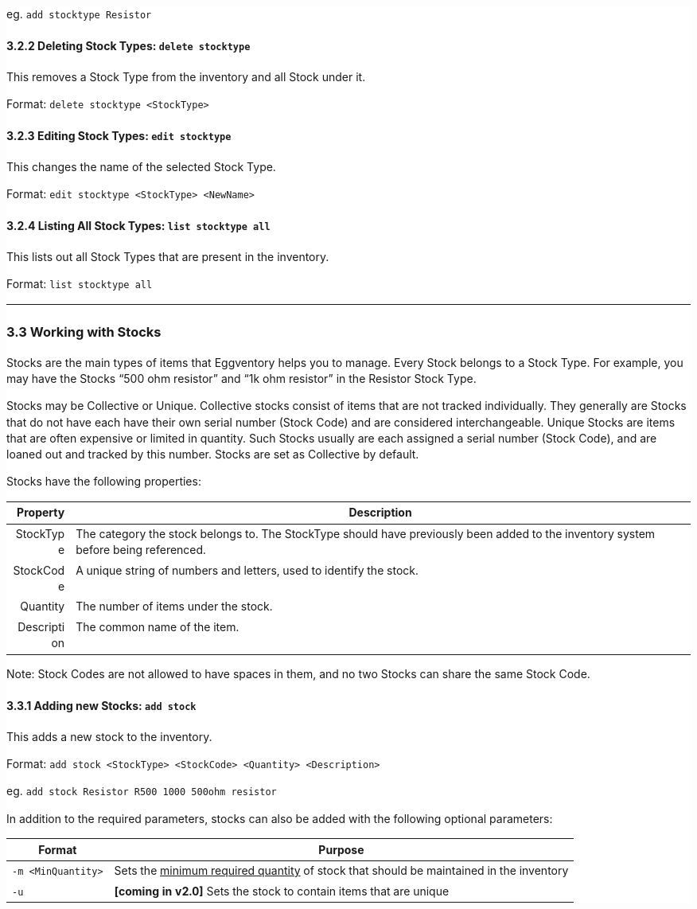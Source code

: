 eg. `add stocktype Resistor`  
  
#### 3.2.2 Deleting Stock Types: `delete stocktype`  
    
This removes a Stock Type from the inventory and all Stock under it.  
  
Format: `delete stocktype <StockType>`  

#### 3.2.3 Editing Stock Types: `edit stocktype`  
    
This changes the name of the selected Stock Type.
  
Format: `edit stocktype <StockType> <NewName>`

#### 3.2.4 Listing All Stock Types: `list stocktype all`  
  
This lists out all Stock Types that are present in the inventory.  
  
Format: `list stocktype all`  

---  
### 3.3 Working with Stocks  
Stocks are the main types of items that Eggventory helps you to manage. Every Stock belongs to a Stock Type. For example, you may have the Stocks “500 ohm resistor” and “1k ohm resistor” in the Resistor Stock Type.  
  
Stocks may be Collective or Unique. Collective stocks consist of items that are not tracked individually. They generally are Stocks that do not have each have their own serial number (Stock Code) and are considered interchangeable. Unique Stocks are items that are often expensive or limited in quantity. Such Stocks usually are each assigned a serial number (Stock Code), and are loaned out and tracked by this number. Stocks are set as Collective by default.  
  
Stocks have the following properties:  

| Property | Description |  
|---:|---| 
StockType|The category the stock belongs to. The StockType should have previously been added to the inventory system before being referenced.  
StockCode|A unique string of numbers and letters, used to identify the stock.  
Quantity | The number of items under the stock.
Description | The common name of the item.  
  
Note: Stock Codes are not allowed to have spaces in them, and no two Stocks can share the same Stock Code.  
  
#### 3.3.1 Adding new Stocks: `add stock`  
  
This adds a new stock to the inventory.  
  
Format: `add stock <StockType> <StockCode> <Quantity> <Description>`  
  
eg. `add stock Resistor R500 1000 500ohm resistor`  
  
In addition to the required parameters, stocks can also be added with the following optional parameters:  

Format|Purpose|  
|---|---|  
`-m <MinQuantity>` |Sets the [minimum required quantity](#37-minimum-required-quantity-1) of stock that should be maintained in the inventory  
`-u`|**[coming in v2.0]**  Sets the stock to contain items that are unique  
  